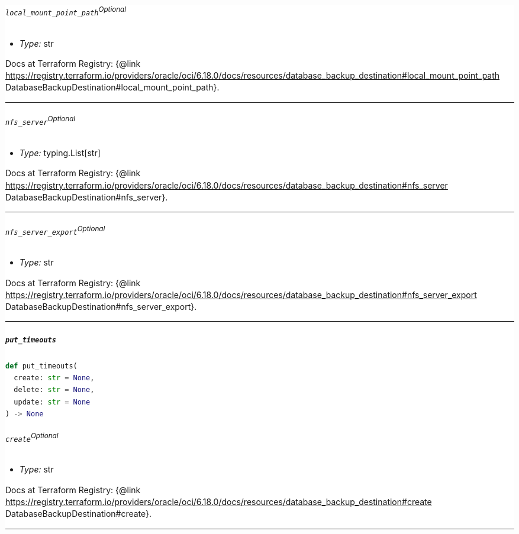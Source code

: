 ###### `local_mount_point_path`<sup>Optional</sup> <a name="local_mount_point_path" id="rhizo-co-terraform-provider-oci.databaseBackupDestination.DatabaseBackupDestination.putMountTypeDetails.parameter.localMountPointPath"></a>

- *Type:* str

Docs at Terraform Registry: {@link https://registry.terraform.io/providers/oracle/oci/6.18.0/docs/resources/database_backup_destination#local_mount_point_path DatabaseBackupDestination#local_mount_point_path}.

---

###### `nfs_server`<sup>Optional</sup> <a name="nfs_server" id="rhizo-co-terraform-provider-oci.databaseBackupDestination.DatabaseBackupDestination.putMountTypeDetails.parameter.nfsServer"></a>

- *Type:* typing.List[str]

Docs at Terraform Registry: {@link https://registry.terraform.io/providers/oracle/oci/6.18.0/docs/resources/database_backup_destination#nfs_server DatabaseBackupDestination#nfs_server}.

---

###### `nfs_server_export`<sup>Optional</sup> <a name="nfs_server_export" id="rhizo-co-terraform-provider-oci.databaseBackupDestination.DatabaseBackupDestination.putMountTypeDetails.parameter.nfsServerExport"></a>

- *Type:* str

Docs at Terraform Registry: {@link https://registry.terraform.io/providers/oracle/oci/6.18.0/docs/resources/database_backup_destination#nfs_server_export DatabaseBackupDestination#nfs_server_export}.

---

##### `put_timeouts` <a name="put_timeouts" id="rhizo-co-terraform-provider-oci.databaseBackupDestination.DatabaseBackupDestination.putTimeouts"></a>

```python
def put_timeouts(
  create: str = None,
  delete: str = None,
  update: str = None
) -> None
```

###### `create`<sup>Optional</sup> <a name="create" id="rhizo-co-terraform-provider-oci.databaseBackupDestination.DatabaseBackupDestination.putTimeouts.parameter.create"></a>

- *Type:* str

Docs at Terraform Registry: {@link https://registry.terraform.io/providers/oracle/oci/6.18.0/docs/resources/database_backup_destination#create DatabaseBackupDestination#create}.

---